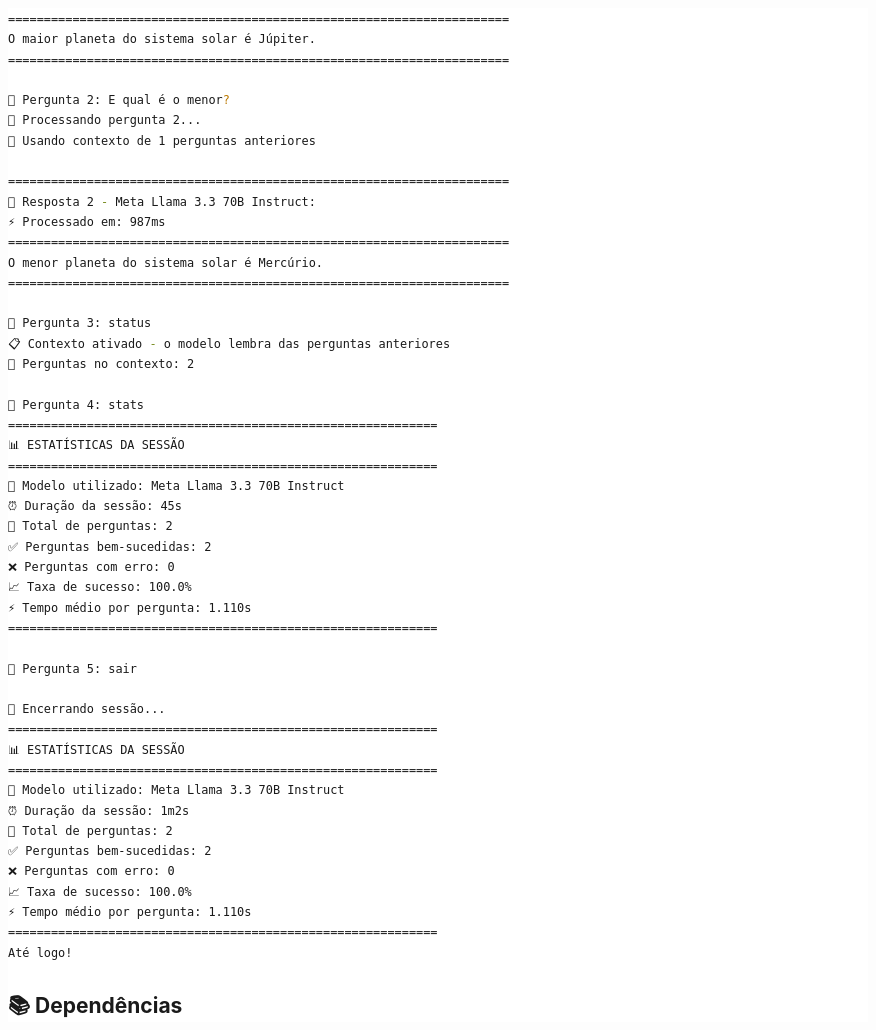 ```bash
======================================================================
O maior planeta do sistema solar é Júpiter.
======================================================================

📝 Pergunta 2: E qual é o menor?
🤔 Processando pergunta 2...
💭 Usando contexto de 1 perguntas anteriores

======================================================================
🤖 Resposta 2 - Meta Llama 3.3 70B Instruct:
⚡ Processado em: 987ms
======================================================================
O menor planeta do sistema solar é Mercúrio.
======================================================================

📝 Pergunta 3: status
📋 Contexto ativado - o modelo lembra das perguntas anteriores
💭 Perguntas no contexto: 2

📝 Pergunta 4: stats
============================================================
📊 ESTATÍSTICAS DA SESSÃO
============================================================
🤖 Modelo utilizado: Meta Llama 3.3 70B Instruct
⏰ Duração da sessão: 45s
📝 Total de perguntas: 2
✅ Perguntas bem-sucedidas: 2
❌ Perguntas com erro: 0
📈 Taxa de sucesso: 100.0%
⚡ Tempo médio por pergunta: 1.110s
============================================================

📝 Pergunta 5: sair

👋 Encerrando sessão...
============================================================
📊 ESTATÍSTICAS DA SESSÃO
============================================================
🤖 Modelo utilizado: Meta Llama 3.3 70B Instruct
⏰ Duração da sessão: 1m2s
📝 Total de perguntas: 2
✅ Perguntas bem-sucedidas: 2
❌ Perguntas com erro: 0
📈 Taxa de sucesso: 100.0%
⚡ Tempo médio por pergunta: 1.110s
============================================================
Até logo!
```

## 📚 Dependências
